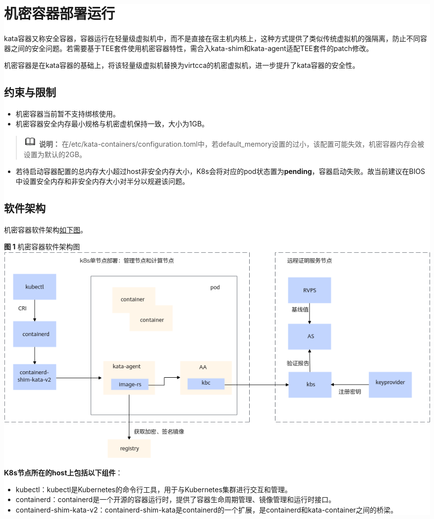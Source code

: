# 机密容器部署运行<a name="ZH-CN_TOPIC_0000002044282130"></a>

kata容器又称安全容器，容器运行在轻量级虚拟机中，而不是直接在宿主机内核上，这种方式提供了类似传统虚拟机的强隔离，防止不同容器之间的安全问题。若需要基于TEE套件使用机密容器特性，需合入kata-shim和kata-agent适配TEE套件的patch修改。

机密容器是在kata容器的基础上，将该轻量级虚拟机替换为virtcca的机密虚拟机，进一步提升了kata容器的安全性。

## 约束与限制<a name="section142772153388"></a>

-   机密容器当前暂不支持绑核使用。
-   机密容器安全内存最小规格与机密虚机保持一致，大小为1GB。

>![](public_sys-resources/icon-note.gif) **说明：** 
>在/etc/kata-containers/configuration.toml中，若default\_memory设置的过小，该配置可能失效，机密容器内存会被设置为默认的2GB。

-   若待启动容器配置的总内存大小超过host非安全内存大小，K8s会将对应的pod状态置为**pending**，容器启动失败。故当前建议在BIOS中设置安全内存和非安全内存大小对半分以规避该问题。

## 软件架构<a name="section937105610374"></a>

机密容器软件架构[如下图](#fig051793514444)。

**图 1**  机密容器软件架构图<a name="fig051793514444"></a>  
![](figures/机密容器软件架构图.png "机密容器软件架构图")

**K8s节点所在的host上包括以下组件**：

-   kubectl：kubectl是Kubernetes的命令行工具，用于与Kubernetes集群进行交互和管理。
-   containerd：containerd是一个开源的容器运行时，提供了容器生命周期管理、镜像管理和运行时接口。
-   containerd-shim-kata-v2：containerd-shim-kata是containerd的一个扩展，是containerd和kata-container之间的桥梁。
